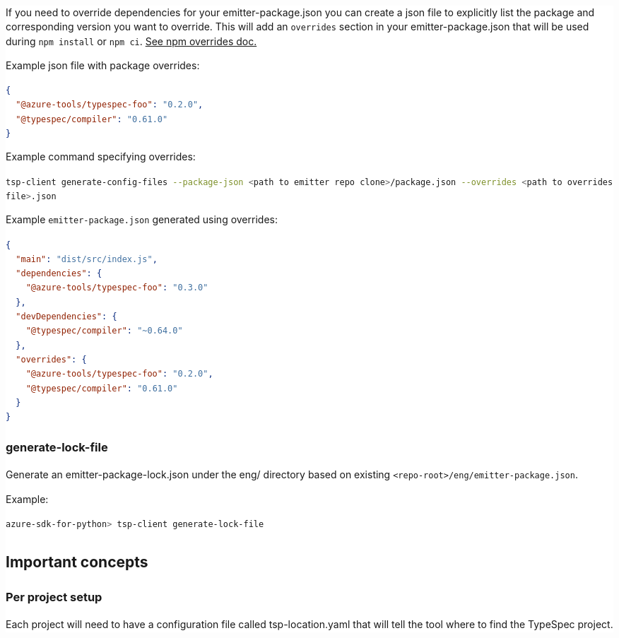 If you need to override dependencies for your emitter-package.json you can create a json file to explicitly list the package and corresponding version you want to override. This will add an `overrides` section in your emitter-package.json that will be used during `npm install` or `npm ci`. [See npm overrides doc.](https://docs.npmjs.com/cli/v10/configuring-npm/package-json?v=true#overrides)

Example json file with package overrides:

```json
{
  "@azure-tools/typespec-foo": "0.2.0",
  "@typespec/compiler": "0.61.0"
}
```

Example command specifying overrides:

```bash
tsp-client generate-config-files --package-json <path to emitter repo clone>/package.json --overrides <path to overrides file>.json
```

Example `emitter-package.json` generated using overrides:

```json
{
  "main": "dist/src/index.js",
  "dependencies": {
    "@azure-tools/typespec-foo": "0.3.0"
  },
  "devDependencies": {
    "@typespec/compiler": "~0.64.0"
  },
  "overrides": {
    "@azure-tools/typespec-foo": "0.2.0",
    "@typespec/compiler": "0.61.0"
  }
}
```

### generate-lock-file

Generate an emitter-package-lock.json under the eng/ directory based on existing `<repo-root>/eng/emitter-package.json`.

Example:

```bash
azure-sdk-for-python> tsp-client generate-lock-file
```

## Important concepts

### Per project setup

Each project will need to have a configuration file called tsp-location.yaml that will tell the tool where to find the TypeSpec project.
